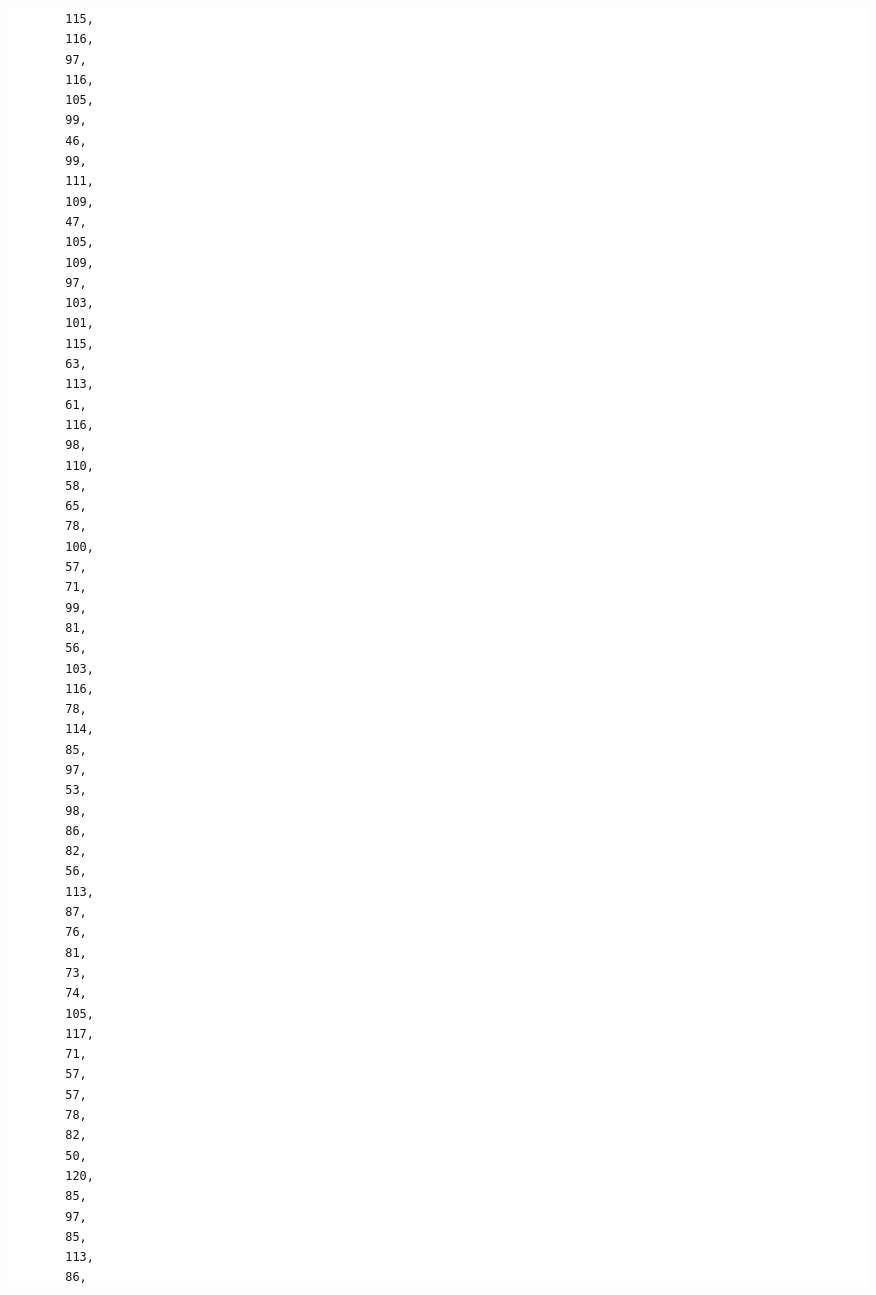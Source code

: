 ```
        115,
        116,
        97,
        116,
        105,
        99,
        46,
        99,
        111,
        109,
        47,
        105,
        109,
        97,
        103,
        101,
        115,
        63,
        113,
        61,
        116,
        98,
        110,
        58,
        65,
        78,
        100,
        57,
        71,
        99,
        81,
        56,
        103,
        116,
        78,
        114,
        85,
        97,
        53,
        98,
        86,
        82,
        56,
        113,
        87,
        76,
        81,
        73,
        74,
        105,
        117,
        71,
        57,
        57,
        78,
        82,
        50,
        120,
        85,
        97,
        85,
        113,
        86,
```